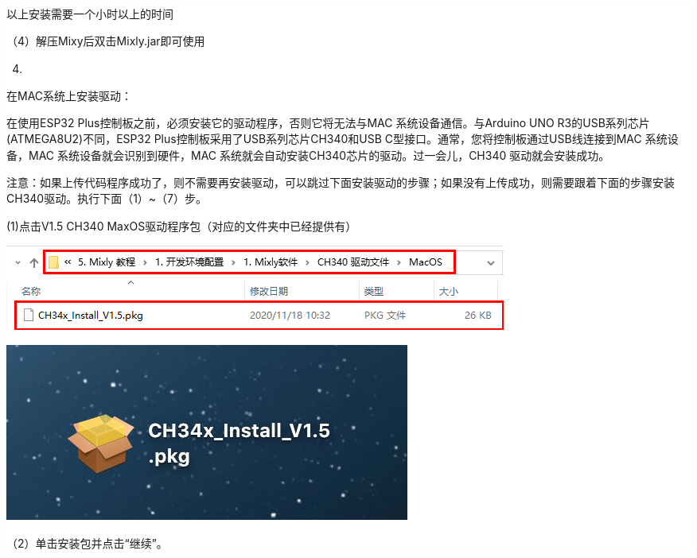 以上安装需要一个小时以上的时间

（4）解压Mixy后双击Mixly.jar即可使用

4.
在MAC系统上安装驱动：

在使用ESP32 Plus控制板之前，必须安装它的驱动程序，否则它将无法与MAC
系统设备通信。与Arduino UNO R3的USB系列芯片(ATMEGA8U2)不同，ESP32 Plus控制板采用了USB系列芯片CH340和USB C型接口。通常，您将控制板通过USB线连接到MAC 系统设备，MAC
系统设备就会识别到硬件，MAC
系统就会自动安装CH340芯片的驱动。过一会儿，CH340 驱动就会安装成功。

注意：如果上传代码程序成功了，则不需要再安装驱动，可以跳过下面安装驱动的步骤；如果没有上传成功，则需要跟着下面的步骤安装CH340驱动。执行下面（1）~（7）步。

(1)点击V1.5 CH340 MaxOS驱动程序包（对应的文件夹中已经提供有）

![](media/d6b7d01f5a913446144efb2b6f9f943b.png)

![](media/12fd73e444252eff13d7fc12a84cd6b9.jpg)

（2）单击安装包并点击“继续”。
